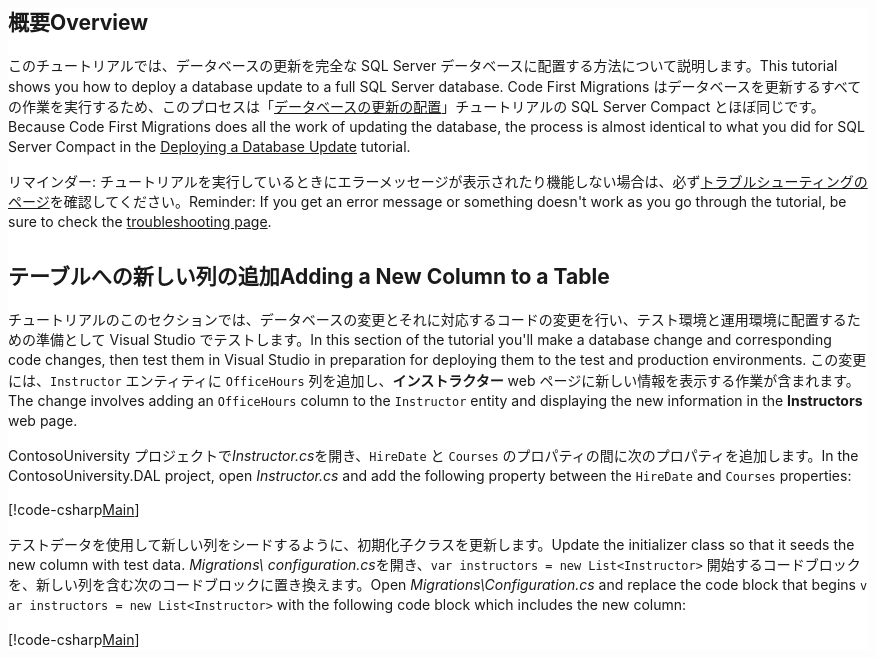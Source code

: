 ## <a name="overview"></a><span data-ttu-id="80fb2-110">概要</span><span class="sxs-lookup"><span data-stu-id="80fb2-110">Overview</span></span>

<span data-ttu-id="80fb2-111">このチュートリアルでは、データベースの更新を完全な SQL Server データベースに配置する方法について説明します。</span><span class="sxs-lookup"><span data-stu-id="80fb2-111">This tutorial shows you how to deploy a database update to a full SQL Server database.</span></span> <span data-ttu-id="80fb2-112">Code First Migrations はデータベースを更新するすべての作業を実行するため、このプロセスは「[データベースの更新の配置](deployment-to-a-hosting-provider-deploying-a-database-update-9-of-12.md)」チュートリアルの SQL Server Compact とほぼ同じです。</span><span class="sxs-lookup"><span data-stu-id="80fb2-112">Because Code First Migrations does all the work of updating the database, the process is almost identical to what you did for SQL Server Compact in the [Deploying a Database Update](deployment-to-a-hosting-provider-deploying-a-database-update-9-of-12.md) tutorial.</span></span>

<span data-ttu-id="80fb2-113">リマインダー: チュートリアルを実行しているときにエラーメッセージが表示されたり機能しない場合は、必ず[トラブルシューティングのページ](deployment-to-a-hosting-provider-creating-and-installing-deployment-packages-12-of-12.md)を確認してください。</span><span class="sxs-lookup"><span data-stu-id="80fb2-113">Reminder: If you get an error message or something doesn't work as you go through the tutorial, be sure to check the [troubleshooting page](deployment-to-a-hosting-provider-creating-and-installing-deployment-packages-12-of-12.md).</span></span>

## <a name="adding-a-new-column-to-a-table"></a><span data-ttu-id="80fb2-114">テーブルへの新しい列の追加</span><span class="sxs-lookup"><span data-stu-id="80fb2-114">Adding a New Column to a Table</span></span>

<span data-ttu-id="80fb2-115">チュートリアルのこのセクションでは、データベースの変更とそれに対応するコードの変更を行い、テスト環境と運用環境に配置するための準備として Visual Studio でテストします。</span><span class="sxs-lookup"><span data-stu-id="80fb2-115">In this section of the tutorial you'll make a database change and corresponding code changes, then test them in Visual Studio in preparation for deploying them to the test and production environments.</span></span> <span data-ttu-id="80fb2-116">この変更には、`Instructor` エンティティに `OfficeHours` 列を追加し、**インストラクター** web ページに新しい情報を表示する作業が含まれます。</span><span class="sxs-lookup"><span data-stu-id="80fb2-116">The change involves adding an `OfficeHours` column to the `Instructor` entity and displaying the new information in the **Instructors** web page.</span></span>

<span data-ttu-id="80fb2-117">ContosoUniversity プロジェクトで*Instructor.cs*を開き、`HireDate` と `Courses` のプロパティの間に次のプロパティを追加します。</span><span class="sxs-lookup"><span data-stu-id="80fb2-117">In the ContosoUniversity.DAL project, open *Instructor.cs* and add the following property between the `HireDate` and `Courses` properties:</span></span>

[!code-csharp[Main](deployment-to-a-hosting-provider-deploying-a-sql-server-database-update-11-of-12/samples/sample1.cs)]

<span data-ttu-id="80fb2-118">テストデータを使用して新しい列をシードするように、初期化子クラスを更新します。</span><span class="sxs-lookup"><span data-stu-id="80fb2-118">Update the initializer class so that it seeds the new column with test data.</span></span> <span data-ttu-id="80fb2-119">*Migrations\ configuration.cs*を開き、`var instructors = new List<Instructor>` 開始するコードブロックを、新しい列を含む次のコードブロックに置き換えます。</span><span class="sxs-lookup"><span data-stu-id="80fb2-119">Open *Migrations\Configuration.cs* and replace the code block that begins `var instructors = new List<Instructor>` with the following code block which includes the new column:</span></span>

[!code-csharp[Main](deployment-to-a-hosting-provider-deploying-a-sql-server-database-update-11-of-12/samples/sample2.cs)]
